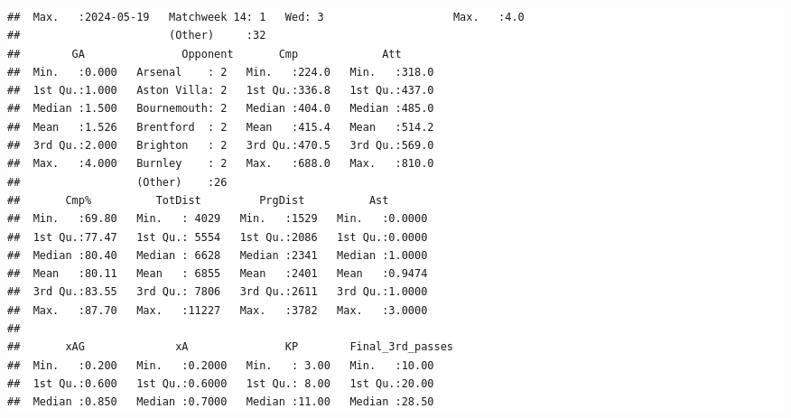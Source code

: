     ##  Max.   :2024-05-19   Matchweek 14: 1   Wed: 3                    Max.   :4.0  
    ##                       (Other)     :32                                          
    ##        GA               Opponent       Cmp             Att       
    ##  Min.   :0.000   Arsenal    : 2   Min.   :224.0   Min.   :318.0  
    ##  1st Qu.:1.000   Aston Villa: 2   1st Qu.:336.8   1st Qu.:437.0  
    ##  Median :1.500   Bournemouth: 2   Median :404.0   Median :485.0  
    ##  Mean   :1.526   Brentford  : 2   Mean   :415.4   Mean   :514.2  
    ##  3rd Qu.:2.000   Brighton   : 2   3rd Qu.:470.5   3rd Qu.:569.0  
    ##  Max.   :4.000   Burnley    : 2   Max.   :688.0   Max.   :810.0  
    ##                  (Other)    :26                                  
    ##       Cmp%          TotDist         PrgDist          Ast        
    ##  Min.   :69.80   Min.   : 4029   Min.   :1529   Min.   :0.0000  
    ##  1st Qu.:77.47   1st Qu.: 5554   1st Qu.:2086   1st Qu.:0.0000  
    ##  Median :80.40   Median : 6628   Median :2341   Median :1.0000  
    ##  Mean   :80.11   Mean   : 6855   Mean   :2401   Mean   :0.9474  
    ##  3rd Qu.:83.55   3rd Qu.: 7806   3rd Qu.:2611   3rd Qu.:1.0000  
    ##  Max.   :87.70   Max.   :11227   Max.   :3782   Max.   :3.0000  
    ##                                                                 
    ##       xAG              xA               KP        Final_3rd_passes
    ##  Min.   :0.200   Min.   :0.2000   Min.   : 3.00   Min.   :10.00   
    ##  1st Qu.:0.600   1st Qu.:0.6000   1st Qu.: 8.00   1st Qu.:20.00   
    ##  Median :0.850   Median :0.7000   Median :11.00   Median :28.50   